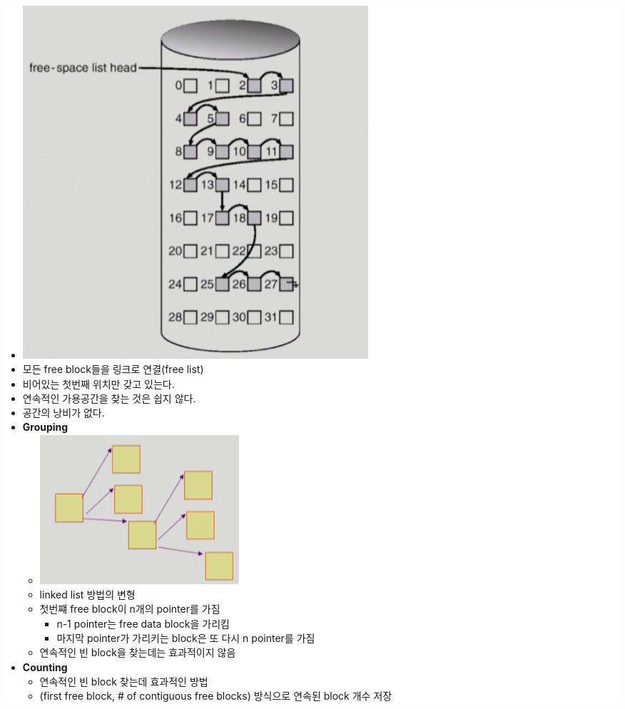   - ![free-space-linked-list](10장.assets/free-space-linked-list.png)
  - 모든 free block들을 링크로 연결(free list)
  - 비어있는 첫번째 위치만 갖고 있는다.
  - 연속적인 가용공간을 찾는 것은 쉽지 않다.
  - 공간의 낭비가 없다.
- **Grouping**
  - ![free-space-grouping](10장.assets/free-space-grouping.png)
  - linked list 방법의 변형
  - 첫번쨰 free block이 n개의 pointer를 가짐
    - n-1 pointer는 free data block을 가리킴
    - 마지막 pointer가 가리키는 block은 또 다시 n pointer를 가짐
  - 연속적인 빈 block을 찾는데는 효과적이지 않음
- **Counting**
  - 연속적인 빈 block 찾는데 효과적인 방법
  - (first free block, # of contiguous free blocks) 방식으로 연속된 block 개수 저장
